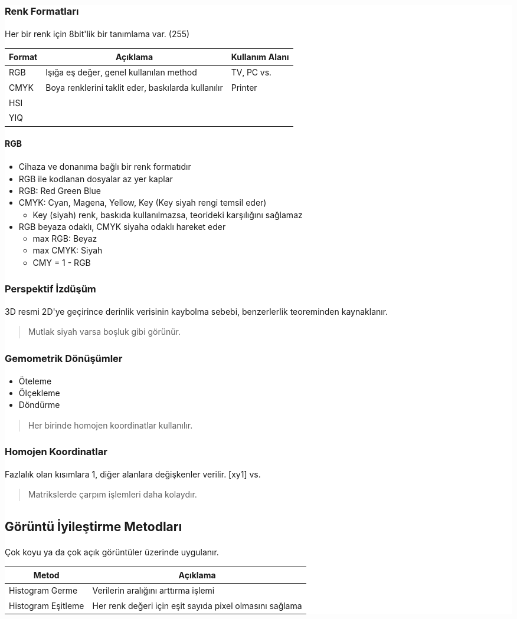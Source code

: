 ### Renk Formatları

Her bir renk için 8bit'lik bir tanımlama var. (255)

| Format | Açıklama                                           | Kullanım Alanı |
| ------ | -------------------------------------------------- | -------------- |
| RGB    | Işığa eş değer, genel kullanılan method            | TV, PC vs.     |
| CMYK   | Boya renklerini taklit eder, baskılarda kullanılır | Printer        |
| HSI    |
| YIQ    |

#### RGB

- Cihaza ve donanıma bağlı bir renk formatıdır
- RGB ile kodlanan dosyalar az yer kaplar
- RGB: Red Green Blue
- CMYK: Cyan, Magena, Yellow, Key (Key siyah rengi temsil eder)
  - Key (siyah) renk, baskıda kullanılmazsa, teorideki karşılığını sağlamaz
- RGB beyaza odaklı, CMYK siyaha odaklı hareket eder
  - max RGB: Beyaz
  - max CMYK: Siyah
  - CMY = 1 - RGB

### Perspektif İzdüşüm

3D resmi 2D'ye geçirince derinlik verisinin kaybolma sebebi, benzerlerlik teoreminden kaynaklanır.

> Mutlak siyah varsa boşluk gibi görünür.

### Gemometrik Dönüşümler

- Öteleme
- Ölçekleme
- Döndürme

> Her birinde homojen koordinatlar kullanılır.

### Homojen Koordinatlar

Fazlalık olan kısımlara 1, diğer alanlara değişkenler verilir. [xy1] vs.

> Matrikslerde çarpım işlemleri daha kolaydır.

<div class="page"/>

## Görüntü İyileştirme Metodları

Çok koyu ya da çok açık görüntüler üzerinde uygulanır.

| Metod              | Açıklama                                                |
| ------------------ | ------------------------------------------------------- |
| Histogram Germe    | Verilerin aralığını arttırma işlemi                     |
| Histogram Eşitleme | Her renk değeri için eşit sayıda pixel olmasını sağlama |
